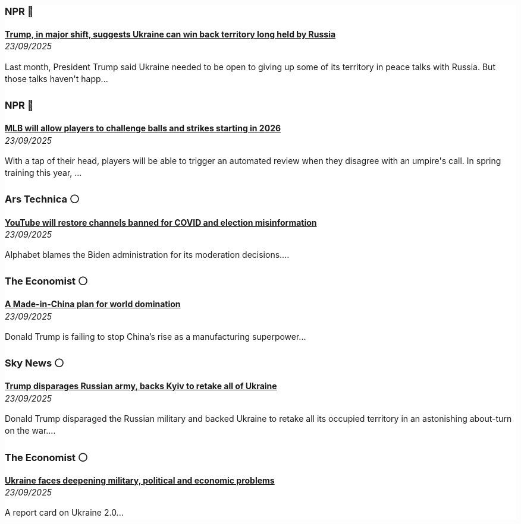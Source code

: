 
### NPR 🔵
**[Trump, in major shift, suggests Ukraine can win back territory long held by Russia](https://www.npr.org/2025/09/23/nx-s1-5551269/trump-ukraine-territory)**  
*23/09/2025*

Last month, President Trump said Ukraine needed to be open to giving up some of its territory in peace talks with Russia. But those talks haven't happ...


### NPR 🔵
**[MLB will allow players to challenge balls and strikes starting in 2026](https://www.npr.org/2025/09/23/nx-s1-5551259/mlb-will-allow-players-to-challenge-balls-and-strikes-starting-in-2026)**  
*23/09/2025*

With a tap of their head, players will be able to trigger an automated review when they disagree with an umpire's call. In spring training this year, ...


### Ars Technica ⚪
**[YouTube will restore channels banned for COVID and election misinformation](https://arstechnica.com/gadgets/2025/09/youtube-will-restore-channels-banned-for-covid-and-election-misinformation/)**  
*23/09/2025*

Alphabet blames the Biden administration for its moderation decisions....


### The Economist ⚪
**[
        A Made-in-China plan for world domination
      ](https://www.economist.com/international/2025/09/23/a-made-in-china-plan-for-world-domination)**  
*23/09/2025*

Donald Trump is failing to stop China’s rise as a manufacturing superpower...


### Sky News ⚪
**[Trump disparages Russian army, backs Kyiv to retake all of Ukraine](https://news.sky.com/story/russia-is-a-paper-tiger-and-ukraine-could-regain-territory-trump-says-13436913)**  
*23/09/2025*

Donald Trump disparaged the Russian military and backed Ukraine to retake all its occupied territory in an astonishing about-turn on the war....


### The Economist ⚪
**[
        Ukraine faces deepening military, political and economic problems
      ](https://www.economist.com/europe/2025/09/23/ukraine-faces-deepening-military-political-and-economic-problems)**  
*23/09/2025*

A report card on Ukraine 2.0...


